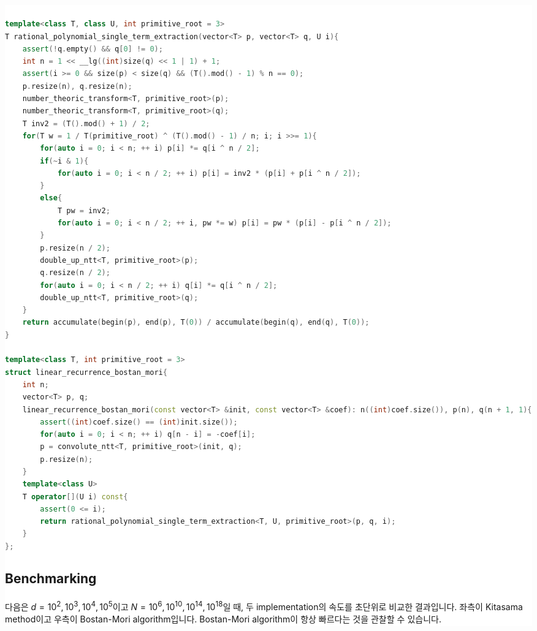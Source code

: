 ```cpp

template<class T, class U, int primitive_root = 3>
T rational_polynomial_single_term_extraction(vector<T> p, vector<T> q, U i){
	assert(!q.empty() && q[0] != 0);
	int n = 1 << __lg((int)size(q) << 1 | 1) + 1;
	assert(i >= 0 && size(p) < size(q) && (T().mod() - 1) % n == 0);
	p.resize(n), q.resize(n);
	number_theoric_transform<T, primitive_root>(p);
	number_theoric_transform<T, primitive_root>(q);
	T inv2 = (T().mod() + 1) / 2;
	for(T w = 1 / T(primitive_root) ^ (T().mod() - 1) / n; i; i >>= 1){
		for(auto i = 0; i < n; ++ i) p[i] *= q[i ^ n / 2];
		if(~i & 1){
			for(auto i = 0; i < n / 2; ++ i) p[i] = inv2 * (p[i] + p[i ^ n / 2]);
		}
		else{
			T pw = inv2;
			for(auto i = 0; i < n / 2; ++ i, pw *= w) p[i] = pw * (p[i] - p[i ^ n / 2]);
		}
		p.resize(n / 2);
		double_up_ntt<T, primitive_root>(p);
		q.resize(n / 2);
		for(auto i = 0; i < n / 2; ++ i) q[i] *= q[i ^ n / 2];
		double_up_ntt<T, primitive_root>(q);
	}
	return accumulate(begin(p), end(p), T(0)) / accumulate(begin(q), end(q), T(0));
}

template<class T, int primitive_root = 3>
struct linear_recurrence_bostan_mori{
	int n;
	vector<T> p, q;
	linear_recurrence_bostan_mori(const vector<T> &init, const vector<T> &coef): n((int)coef.size()), p(n), q(n + 1, 1){
		assert((int)coef.size() == (int)init.size());
		for(auto i = 0; i < n; ++ i) q[n - i] = -coef[i];
		p = convolute_ntt<T, primitive_root>(init, q);
		p.resize(n);
	}
	template<class U>
	T operator[](U i) const{
		assert(0 <= i);
		return rational_polynomial_single_term_extraction<T, U, primitive_root>(p, q, i);
	}
};
```



<h2 id="benchmarking">Benchmarking</h2>

다음은 $d = 10^2, 10^3, 10^4, 10^5$이고 $N = 10^6, 10^{10}, 10 ^ {14}, 10 ^ {18}$일 때, 두 implementation의 속도를 초단위로 비교한 결과입니다. 좌측이 Kitasama method이고 우측이 Bostan-Mori algorithm입니다. Bostan-Mori algorithm이 항상 빠르다는 것을 관찰할 수 있습니다.
